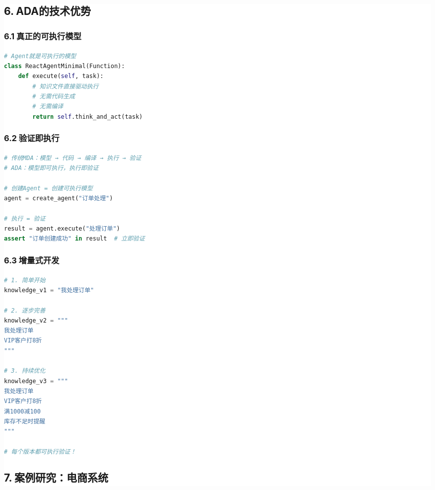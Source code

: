 ## 6. ADA的技术优势

### 6.1 真正的可执行模型

```python
# Agent就是可执行的模型
class ReactAgentMinimal(Function):
    def execute(self, task):
        # 知识文件直接驱动执行
        # 无需代码生成
        # 无需编译
        return self.think_and_act(task)
```

### 6.2 验证即执行

```python
# 传统MDA：模型 → 代码 → 编译 → 执行 → 验证
# ADA：模型即可执行，执行即验证

# 创建Agent = 创建可执行模型
agent = create_agent("订单处理")

# 执行 = 验证
result = agent.execute("处理订单")
assert "订单创建成功" in result  # 立即验证
```

### 6.3 增量式开发

```python
# 1. 简单开始
knowledge_v1 = "我处理订单"

# 2. 逐步完善
knowledge_v2 = """
我处理订单
VIP客户打8折
"""

# 3. 持续优化
knowledge_v3 = """
我处理订单
VIP客户打8折
满1000减100
库存不足时提醒
"""

# 每个版本都可执行验证！
```

## 7. 案例研究：电商系统
